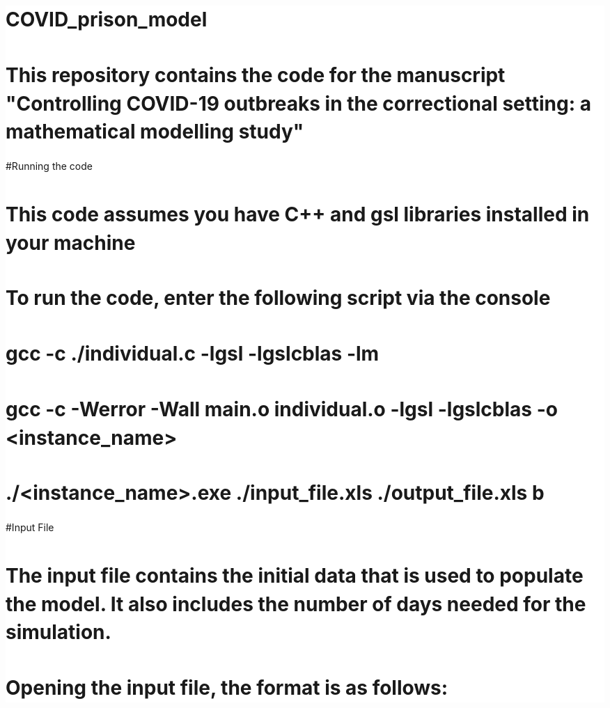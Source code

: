 # COVID_prison_model
# This repository contains the code for the manuscript "Controlling COVID-19 outbreaks in the correctional setting: a mathematical modelling study"

#Running the code
# This code assumes you have C++ and gsl libraries installed in your machine
# To run the code, enter the following script via the console
# gcc -c ./individual.c -lgsl -lgslcblas -lm
# gcc -c -Werror -Wall main.o individual.o -lgsl -lgslcblas -o <instance_name>
# ./<instance_name>.exe ./input_file.xls ./output_file.xls b 

#Input File 
# The input file contains the initial data that is used to populate the model. It also includes the number of days needed for the simulation.

# Opening the input file, the format is as follows:
 <number of simulation days>
 <number of people in the general community>
 <number of inmates in minimum security prisons>  
 <number of prison staff in minimum security prisons>
 <number of healthcare staff in minimum security prisons>
 <number of essential visitors in minimum security prisons>
 <number of family visitors in minimum security prisons>
 <number of inmates in medium security prisons>  
 <number of prison staff in medium security prisons>
 <number of healthcare staff in medium security prisons>
 <number of essential visitors in medium security prisons>
 <number of family visitors in medium security prisons>
 <number of inmates in maximum security prisons>  
 <number of prison staff in maximum security prisons>
 <number of healthcare staff in maximum security prisons>
 <number of essential visitors in maximum security prisons>
 <number of family visitors in maximum security prisons>
